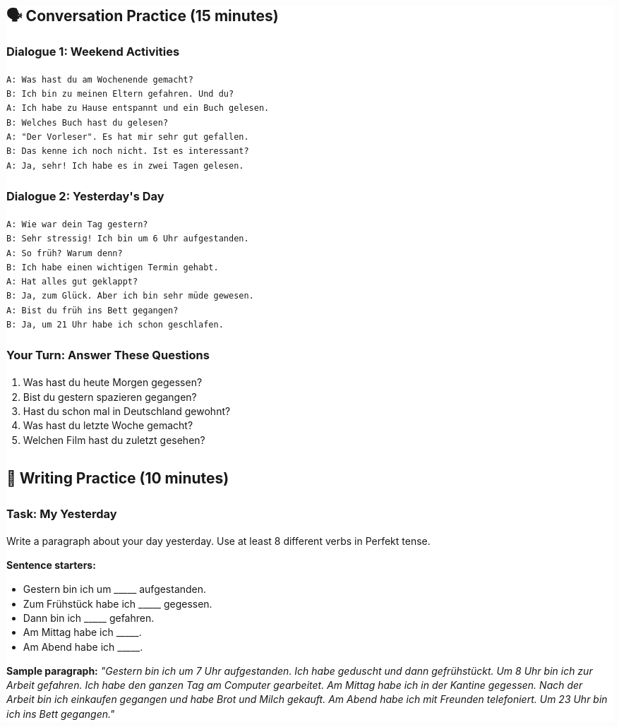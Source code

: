 ## 🗣️ **Conversation Practice (15 minutes)**

### **Dialogue 1: Weekend Activities**
```
A: Was hast du am Wochenende gemacht?
B: Ich bin zu meinen Eltern gefahren. Und du?
A: Ich habe zu Hause entspannt und ein Buch gelesen.
B: Welches Buch hast du gelesen?
A: "Der Vorleser". Es hat mir sehr gut gefallen.
B: Das kenne ich noch nicht. Ist es interessant?
A: Ja, sehr! Ich habe es in zwei Tagen gelesen.
```

### **Dialogue 2: Yesterday's Day**
```
A: Wie war dein Tag gestern?
B: Sehr stressig! Ich bin um 6 Uhr aufgestanden.
A: So früh? Warum denn?
B: Ich habe einen wichtigen Termin gehabt.
A: Hat alles gut geklappt?
B: Ja, zum Glück. Aber ich bin sehr müde gewesen.
A: Bist du früh ins Bett gegangen?
B: Ja, um 21 Uhr habe ich schon geschlafen.
```

### **Your Turn: Answer These Questions**
1. Was hast du heute Morgen gegessen?
2. Bist du gestern spazieren gegangen?
3. Hast du schon mal in Deutschland gewohnt?
4. Was hast du letzte Woche gemacht?
5. Welchen Film hast du zuletzt gesehen?

## 📝 **Writing Practice (10 minutes)**

### **Task: My Yesterday**
Write a paragraph about your day yesterday. Use at least 8 different verbs in Perfekt tense.

**Sentence starters:**
- Gestern bin ich um _____ aufgestanden.
- Zum Frühstück habe ich _____ gegessen.
- Dann bin ich _____ gefahren.
- Am Mittag habe ich _____.
- Am Abend habe ich _____.

**Sample paragraph:**
*"Gestern bin ich um 7 Uhr aufgestanden. Ich habe geduscht und dann gefrühstückt. Um 8 Uhr bin ich zur Arbeit gefahren. Ich habe den ganzen Tag am Computer gearbeitet. Am Mittag habe ich in der Kantine gegessen. Nach der Arbeit bin ich einkaufen gegangen und habe Brot und Milch gekauft. Am Abend habe ich mit Freunden telefoniert. Um 23 Uhr bin ich ins Bett gegangen."*
